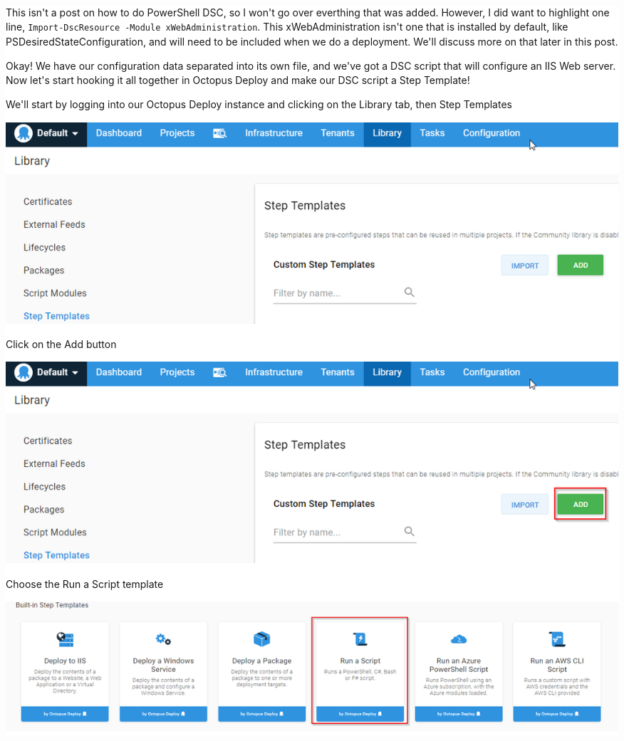 This isn't a post on how to do PowerShell DSC, so I won't go over everthing that was added.  However, I did want to highlight one line, `Import-DscResource -Module xWebAdministration`.  This xWebAdministration isn't one that is installed by default, like PSDesiredStateConfiguration, and will need to be included when we do a deployment.  We'll discuss more on that later in this post.

Okay!  We have our configuration data separated into its own file, and we've got a DSC script that will configure an IIS Web server.  Now let's start hooking it all together in Octopus Deploy and make our DSC script a Step Template!

We'll start by logging into our Octopus Deploy instance and clicking on the Library tab, then Step Templates

![](StepTemplates.png)

Click on the Add button

![](StepTemplates_Add.png)

Choose the Run a Script template

![](RunAScript.png)
